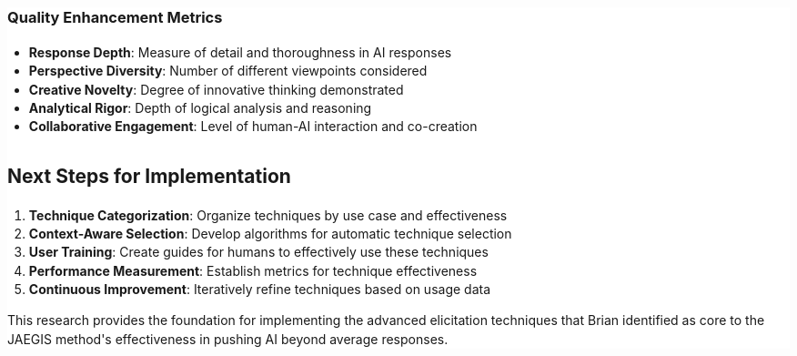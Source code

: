 ### Quality Enhancement Metrics
- **Response Depth**: Measure of detail and thoroughness in AI responses
- **Perspective Diversity**: Number of different viewpoints considered
- **Creative Novelty**: Degree of innovative thinking demonstrated
- **Analytical Rigor**: Depth of logical analysis and reasoning
- **Collaborative Engagement**: Level of human-AI interaction and co-creation

## Next Steps for Implementation
1. **Technique Categorization**: Organize techniques by use case and effectiveness
2. **Context-Aware Selection**: Develop algorithms for automatic technique selection
3. **User Training**: Create guides for humans to effectively use these techniques
4. **Performance Measurement**: Establish metrics for technique effectiveness
5. **Continuous Improvement**: Iteratively refine techniques based on usage data

This research provides the foundation for implementing the advanced elicitation techniques that Brian identified as core to the JAEGIS method's effectiveness in pushing AI beyond average responses.
